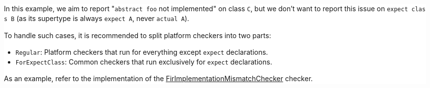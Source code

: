 In this example, we aim to report "`abstract foo` not implemented" on class `C`, but we don’t want to report this issue on `expect class B` (as its supertype is always `expect A`, never `actual A`).

To handle such cases, it is recommended to split platform checkers into two parts:
- `Regular`: Platform checkers that run for everything except `expect` declarations.
- `ForExpectClass`: Common checkers that run exclusively for `expect` declarations.

As an example, refer to the implementation of the [FirImplementationMismatchChecker](compiler/fir/checkers/src/org/jetbrains/kotlin/fir/analysis/checkers/declaration/FirImplementationMismatchChecker.kt) checker.
